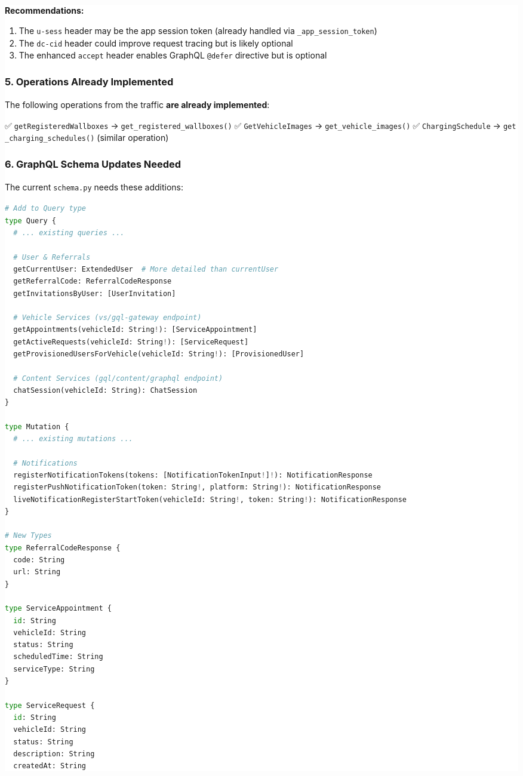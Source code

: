 **Recommendations:**
1. The `u-sess` header may be the app session token (already handled via `_app_session_token`)
2. The `dc-cid` header could improve request tracing but is likely optional
3. The enhanced `accept` header enables GraphQL `@defer` directive but is optional

### 5. Operations Already Implemented

The following operations from the traffic **are already implemented**:

✅ `getRegisteredWallboxes` → `get_registered_wallboxes()`
✅ `GetVehicleImages` → `get_vehicle_images()`
✅ `ChargingSchedule` → `get_charging_schedules()` (similar operation)

### 6. GraphQL Schema Updates Needed

The current `schema.py` needs these additions:

```python
# Add to Query type
type Query {
  # ... existing queries ...

  # User & Referrals
  getCurrentUser: ExtendedUser  # More detailed than currentUser
  getReferralCode: ReferralCodeResponse
  getInvitationsByUser: [UserInvitation]

  # Vehicle Services (vs/gql-gateway endpoint)
  getAppointments(vehicleId: String!): [ServiceAppointment]
  getActiveRequests(vehicleId: String!): [ServiceRequest]
  getProvisionedUsersForVehicle(vehicleId: String!): [ProvisionedUser]

  # Content Services (gql/content/graphql endpoint)
  chatSession(vehicleId: String): ChatSession
}

type Mutation {
  # ... existing mutations ...

  # Notifications
  registerNotificationTokens(tokens: [NotificationTokenInput!]!): NotificationResponse
  registerPushNotificationToken(token: String!, platform: String!): NotificationResponse
  liveNotificationRegisterStartToken(vehicleId: String!, token: String!): NotificationResponse
}

# New Types
type ReferralCodeResponse {
  code: String
  url: String
}

type ServiceAppointment {
  id: String
  vehicleId: String
  status: String
  scheduledTime: String
  serviceType: String
}

type ServiceRequest {
  id: String
  vehicleId: String
  status: String
  description: String
  createdAt: String
```